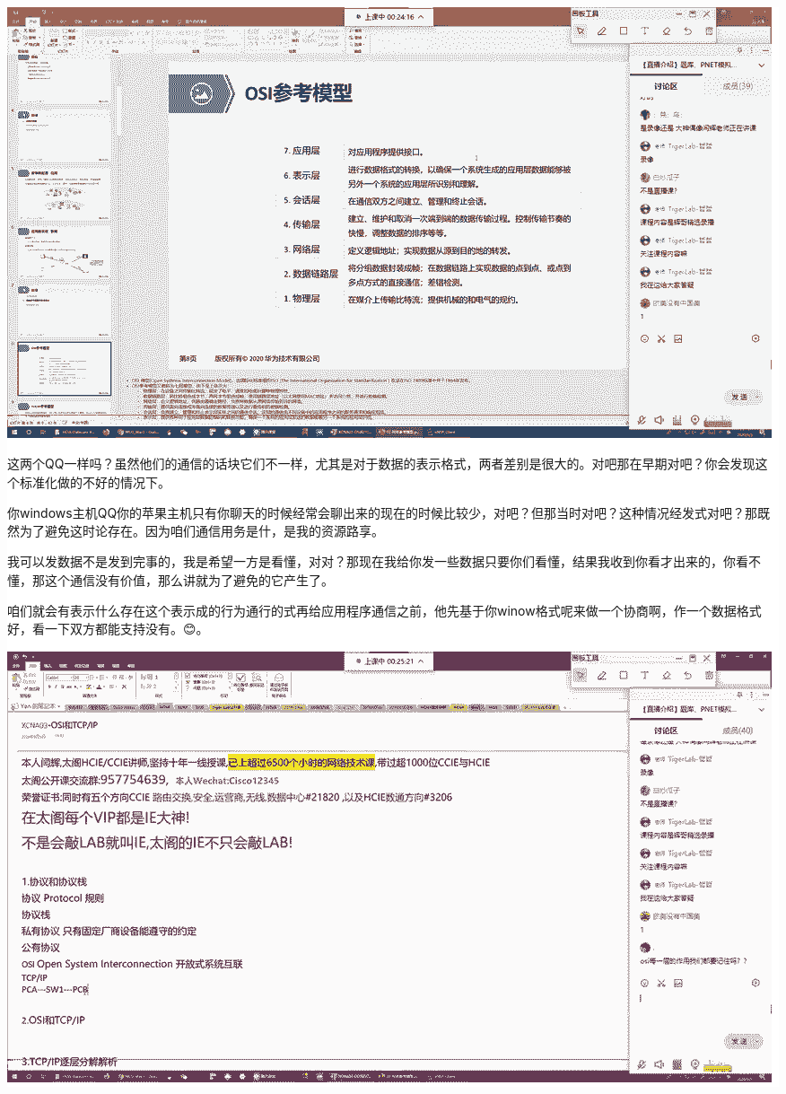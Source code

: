 ![](img/82d1ddd875a32555c0925c2bdf838abb_7.png)

这两个QQ一样吗？虽然他们的通信的话块它们不一样，尤其是对于数据的表示格式，两者差别是很大的。对吧那在早期对吧？你会发现这个标准化做的不好的情况下。

你windows主机QQ你的苹果主机只有你聊天的时候经常会聊出来的现在的时候比较少，对吧？但那当时对吧？这种情况经发式对吧？那既然为了避免这时论存在。因为咱们通信用务是什，是我的资源路享。

我可以发数据不是发到完事的，我是希望一方是看懂，对对？那现在我给你发一些数据只要你们看懂，结果我收到你看才出来的，你看不懂，那这个通信没有价值，那么讲就为了避免的它产生了。

咱们就会有表示什么存在这个表示成的行为通行的式再给应用程序通信之前，他先基于你winow格式呢来做一个协商啊，作一个数据格式好，看一下双方都能支持没有。😊。



![](img/82d1ddd875a32555c0925c2bdf838abb_9.png)
